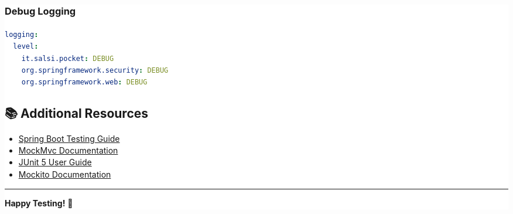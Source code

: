### Debug Logging
```yaml
logging:
  level:
    it.salsi.pocket: DEBUG
    org.springframework.security: DEBUG
    org.springframework.web: DEBUG
```

## 📚 Additional Resources

- [Spring Boot Testing Guide](https://spring.io/guides/gs/testing-web/)
- [MockMvc Documentation](https://docs.spring.io/spring-framework/docs/current/reference/html/testing.html#spring-mvc-test-framework)
- [JUnit 5 User Guide](https://junit.org/junit5/docs/current/user-guide/)
- [Mockito Documentation](https://javadoc.io/doc/org.mockito/mockito-core/latest/org/mockito/Mockito.html)

---

**Happy Testing!** 🎉